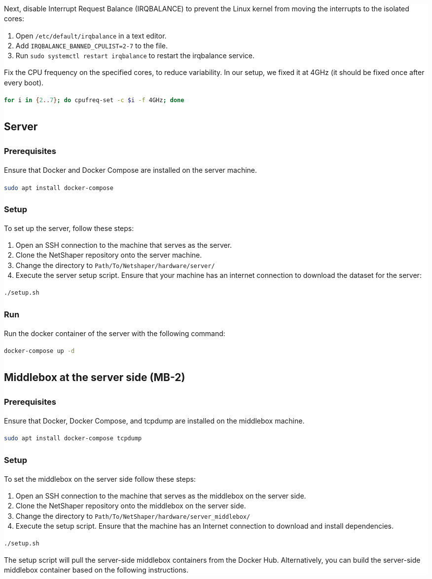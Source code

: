 Next, disable Interrupt Request Balance (IRQBALANCE) to prevent the Linux kernel from moving the interrupts to the isolated cores:

1. Open `/etc/default/irqbalance` in a text editor.
2. Add `IRQBALANCE_BANNED_CPULIST=2-7` to the file.
3. Run `sudo systemctl restart irqbalance` to restart the irqbalance service.

Fix the CPU frequency on the specified cores, to reduce variability. In our setup, we fixed it at 4GHz (it should be fixed once after every boot).
```bash
for i in {2..7}; do cpufreq-set -c $i -f 4GHz; done
```

## Server
### Prerequisites 
Ensure that Docker and Docker Compose are installed on the server machine.
```bash
sudo apt install docker-compose
```

### Setup
To set up the server, follow these steps:  
1. Open an SSH connection to the machine that serves as the server.
2. Clone the NetShaper repository onto the server machine. 
3. Change the directory to `Path/To/Netshaper/hardware/server/`
4. Execute the server setup script. Ensure that your machine has an internet connection to download the dataset for the server:
```bash
./setup.sh
```

### Run
Run the docker container of the server with the following command:
```bash
docker-compose up -d
```


## Middlebox at the server side (MB-2)
### Prerequisites
Ensure that Docker, Docker Compose, and tcpdump are installed on the middlebox machine.
```bash
sudo apt install docker-compose tcpdump
```

### Setup
To set the middlebox on the server side follow these steps:
1. Open an SSH connection to the machine that serves as the middlebox on the server side. 
2. Clone the NetShaper repository onto the middlebox on the server side.
3. Change the directory to `Path/To/NetShaper/hardware/server_middlebox/`
4. Execute the setup script. Ensure that the machine has an Internet connection to download and install dependencies. 
```bash
./setup.sh
```
The setup script will pull the server-side middlebox containers from the Docker Hub. Alternatively, you can build the server-side middlebox container based on the following instructions.
